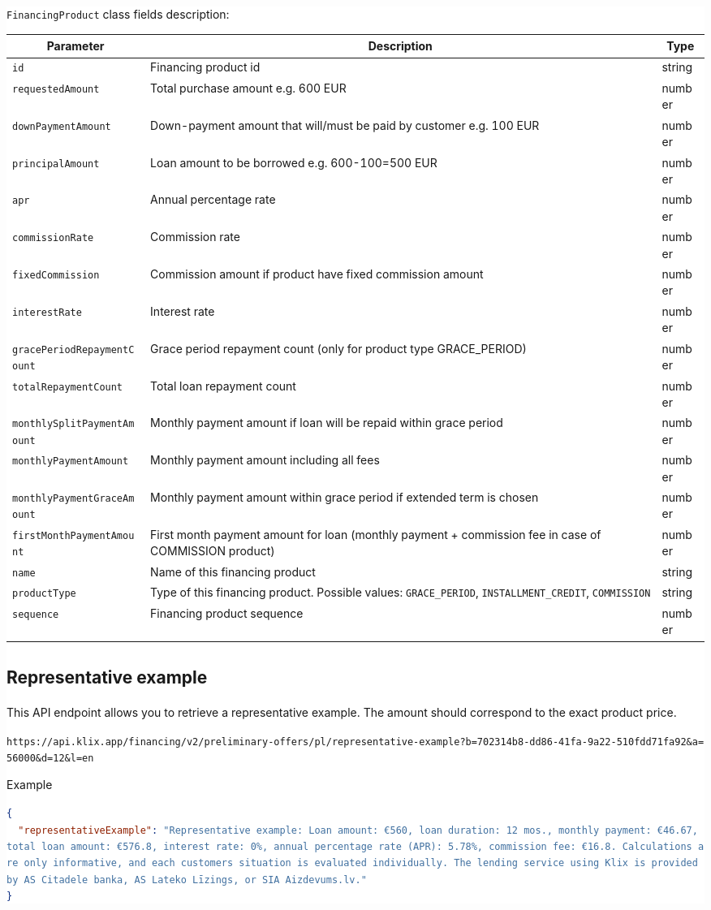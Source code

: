 `FinancingProduct` class fields description:

| Parameter                   | Description                                                                                          | Type   |
|-----------------------------|------------------------------------------------------------------------------------------------------|--------|
| `id`                        | Financing product id                                                                                 | string |
| `requestedAmount`           | Total purchase amount e.g. 600 EUR                                                                   | number |
| `downPaymentAmount`         | Down-payment amount that will/must be paid by customer e.g. 100 EUR                                  | number |
| `principalAmount`           | Loan amount to be borrowed e.g. 600-100=500 EUR                                                      | number |
| `apr`                       | Annual percentage rate                                                                               | number |
| `commissionRate`            | Commission rate                                                                                      | number |
| `fixedCommission`           | Commission amount if product have fixed commission amount                                            | number |
| `interestRate`              | Interest rate                                                                                        | number |
| `gracePeriodRepaymentCount` | Grace period repayment count (only for product type GRACE_PERIOD)                                    | number |
| `totalRepaymentCount`       | Total loan repayment count                                                                           | number |
| `monthlySplitPaymentAmount` | Monthly payment amount if loan will be repaid within grace period                                    | number |
| `monthlyPaymentAmount`      | Monthly payment amount including all fees                                                            | number |
| `monthlyPaymentGraceAmount` | Monthly payment amount within grace period if extended term is chosen                                | number |
| `firstMonthPaymentAmount`   | First month payment amount for loan (monthly payment + commission fee in case of COMMISSION product) | number |
| `name`                      | Name of this financing product                                                                       | string |
| `productType`               | Type of this financing product. Possible values: `GRACE_PERIOD`, `INSTALLMENT_CREDIT`, `COMMISSION`  | string |
| `sequence`                  | Financing product sequence                                                                           | number | 

## Representative example

This API endpoint allows you to retrieve a representative example. The amount should correspond to the exact product price.

```url
https://api.klix.app/financing/v2/preliminary-offers/pl/representative-example?b=702314b8-dd86-41fa-9a22-510fdd71fa92&a=56000&d=12&l=en
```

Example
```json
{
  "representativeExample": "Representative example: Loan amount: €560, loan duration: 12 mos., monthly payment: €46.67, total loan amount: €576.8, interest rate: 0%, annual percentage rate (APR): 5.78%, commission fee: €16.8. Calculations are only informative, and each customers situation is evaluated individually. The lending service using Klix is provided by AS Citadele banka, AS Lateko Līzings, or SIA Aizdevums.lv."
}
```
